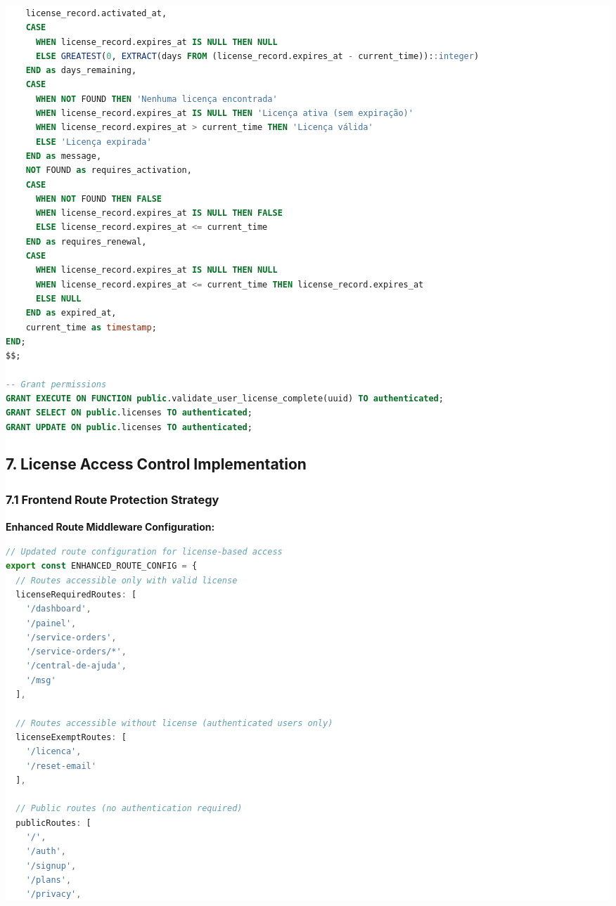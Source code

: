 ```sql
    license_record.activated_at,
    CASE 
      WHEN license_record.expires_at IS NULL THEN NULL
      ELSE GREATEST(0, EXTRACT(days FROM (license_record.expires_at - current_time))::integer)
    END as days_remaining,
    CASE 
      WHEN NOT FOUND THEN 'Nenhuma licença encontrada'
      WHEN license_record.expires_at IS NULL THEN 'Licença ativa (sem expiração)'
      WHEN license_record.expires_at > current_time THEN 'Licença válida'
      ELSE 'Licença expirada'
    END as message,
    NOT FOUND as requires_activation,
    CASE 
      WHEN NOT FOUND THEN FALSE
      WHEN license_record.expires_at IS NULL THEN FALSE
      ELSE license_record.expires_at <= current_time
    END as requires_renewal,
    CASE 
      WHEN license_record.expires_at IS NULL THEN NULL
      WHEN license_record.expires_at <= current_time THEN license_record.expires_at
      ELSE NULL
    END as expired_at,
    current_time as timestamp;
END;
$$;

-- Grant permissions
GRANT EXECUTE ON FUNCTION public.validate_user_license_complete(uuid) TO authenticated;
GRANT SELECT ON public.licenses TO authenticated;
GRANT UPDATE ON public.licenses TO authenticated;
```

## 7. License Access Control Implementation

### 7.1 Frontend Route Protection Strategy

**Enhanced Route Middleware Configuration:**
```typescript
// Updated route configuration for license-based access
export const ENHANCED_ROUTE_CONFIG = {
  // Routes accessible only with valid license
  licenseRequiredRoutes: [
    '/dashboard',
    '/painel', 
    '/service-orders',
    '/service-orders/*',
    '/central-de-ajuda',
    '/msg'
  ],
  
  // Routes accessible without license (authenticated users only)
  licenseExemptRoutes: [
    '/licenca',
    '/reset-email'
  ],
  
  // Public routes (no authentication required)
  publicRoutes: [
    '/',
    '/auth',
    '/signup',
    '/plans',
    '/privacy',
```